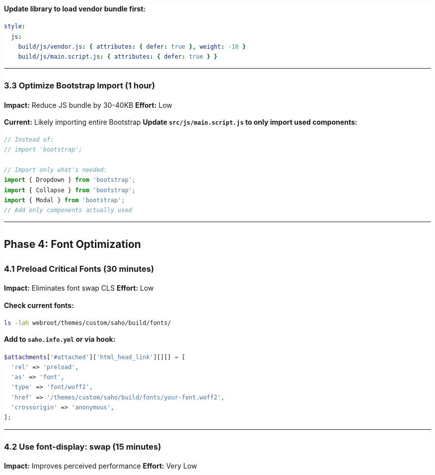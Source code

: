 **Update library to load vendor bundle first:**
```yaml
style:
  js:
    build/js/vendor.js: { attributes: { defer: true }, weight: -10 }
    build/js/main.script.js: { attributes: { defer: true } }
```

---

### 3.3 Optimize Bootstrap Import (1 hour)
**Impact:** Reduce JS bundle by 30-40KB
**Effort:** Low

**Current:** Likely importing entire Bootstrap
**Update `src/js/main.script.js` to only import used components:**

```javascript
// Instead of:
// import 'bootstrap';

// Import only what's needed:
import { Dropdown } from 'bootstrap';
import { Collapse } from 'bootstrap';
import { Modal } from 'bootstrap';
// Add only components actually used
```

---

## Phase 4: Font Optimization

### 4.1 Preload Critical Fonts (30 minutes)
**Impact:** Eliminates font swap CLS
**Effort:** Low

**Check current fonts:**
```bash
ls -lah webroot/themes/custom/saho/build/fonts/
```

**Add to `saho.info.yml` or via hook:**
```php
$attachments['#attached']['html_head_link'][][] = [
  'rel' => 'preload',
  'as' => 'font',
  'type' => 'font/woff2',
  'href' => '/themes/custom/saho/build/fonts/your-font.woff2',
  'crossorigin' => 'anonymous',
];
```

---

### 4.2 Use font-display: swap (15 minutes)
**Impact:** Improves perceived performance
**Effort:** Very Low
